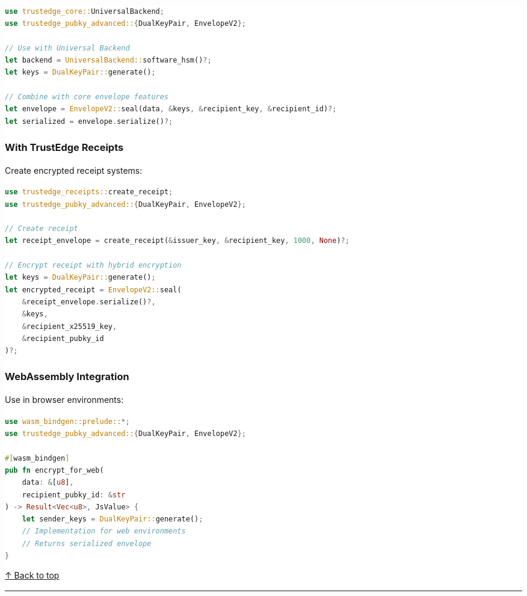 ```rust
use trustedge_core::UniversalBackend;
use trustedge_pubky_advanced::{DualKeyPair, EnvelopeV2};

// Use with Universal Backend
let backend = UniversalBackend::software_hsm()?;
let keys = DualKeyPair::generate();

// Combine with core envelope features
let envelope = EnvelopeV2::seal(data, &keys, &recipient_key, &recipient_id)?;
let serialized = envelope.serialize()?;
```

### With TrustEdge Receipts

Create encrypted receipt systems:

```rust
use trustedge_receipts::create_receipt;
use trustedge_pubky_advanced::{DualKeyPair, EnvelopeV2};

// Create receipt
let receipt_envelope = create_receipt(&issuer_key, &recipient_key, 1000, None)?;

// Encrypt receipt with hybrid encryption
let keys = DualKeyPair::generate();
let encrypted_receipt = EnvelopeV2::seal(
    &receipt_envelope.serialize()?,
    &keys,
    &recipient_x25519_key,
    &recipient_pubky_id
)?;
```

### WebAssembly Integration

Use in browser environments:

```rust
use wasm_bindgen::prelude::*;
use trustedge_pubky_advanced::{DualKeyPair, EnvelopeV2};

#[wasm_bindgen]
pub fn encrypt_for_web(
    data: &[u8],
    recipient_pubky_id: &str
) -> Result<Vec<u8>, JsValue> {
    let sender_keys = DualKeyPair::generate();
    // Implementation for web environments
    // Returns serialized envelope
}
```

[↑ Back to top](#trustedge-pubky-advanced)

---